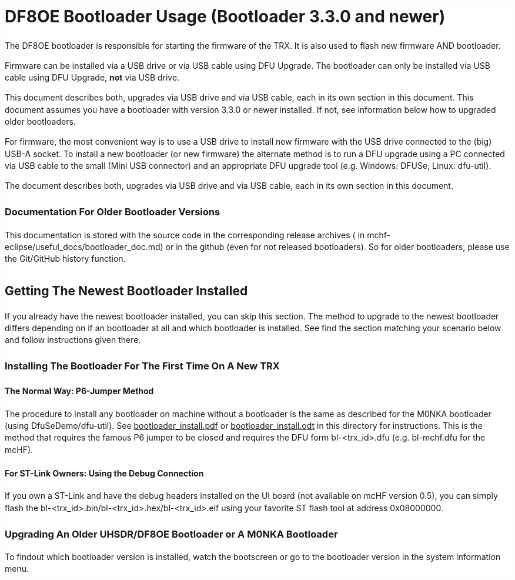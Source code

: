 DF8OE Bootloader Usage (Bootloader 3.3.0 and newer)
===================================================

The DF8OE bootloader is responsible for starting the firmware of the TRX. It is
also used to flash new firmware AND bootloader.

Firmware can be installed via a USB drive or via USB cable using DFU Upgrade. The bootloader can only be installed via USB cable using DFU Upgrade, __not__ via USB drive.

This document describes both, upgrades via USB drive and via USB cable, each in its own section in this document. This document assumes you have a bootloader with version 3.3.0 or newer installed. If not, see information below how to upgraded older bootloaders. 
 
For firmware, the most convenient way is to use a USB drive to install new firmware with the USB drive connected to the (big) USB-A socket. 
To install a new bootloader (or new firmware) the alternate method is to run a DFU upgrade using a PC connected via USB cable to the small (Mini USB connector) and an appropriate DFU upgrade tool (e.g. Windows: DFUSe, Linux: dfu-util). 

The document describes both, upgrades via USB drive and via USB cable, each in
its own section in this document.

### Documentation For Older Bootloader Versions

This documentation is stored with the source code in the corresponding release archives ( in mchf-eclipse/useful\_docs/bootloader_doc.md) or in the github (even for not released bootloaders). So for older bootloaders, please use the Git/GitHub history function. 

## Getting The Newest Bootloader Installed
If you already have the newest bootloader installed, you can skip this section. The method to upgrade to the newest bootloader differs depending on if an bootloader at all and which bootloader is installed. See find the section matching your scenario below and follow instructions given there.

### Installing The Bootloader For The First Time On A New TRX

#### The Normal Way: P6-Jumper Method

The procedure to install any bootloader on machine without a bootloader is the same as described for the M0NKA bootloader (using DfuSeDemo/dfu-util). See [bootloader_install.pdf](bootloader_install.pdf) or [bootloader_install.odt](bootloader_install.odt) in this directory for instructions. This is the method that requires the famous P6 jumper to be closed and requires the DFU form bl-<trx_id>.dfu (e.g. bl-mchf.dfu for the mcHF). 
 
#### For ST-Link Owners: Using the Debug Connection
If you own a ST-Link and have the debug headers installed on the UI board (not available on mcHF version 0.5), you can simply flash the bl-<trx_id>.bin/bl-<trx_id>.hex/bl-<trx_id>.elf using your favorite ST flash tool at address 0x08000000. 

### Upgrading An Older UHSDR/DF8OE Bootloader or A M0NKA Bootloader  
To findout which bootloader version is installed, watch the bootscreen or go to the bootloader version in the system information menu.
